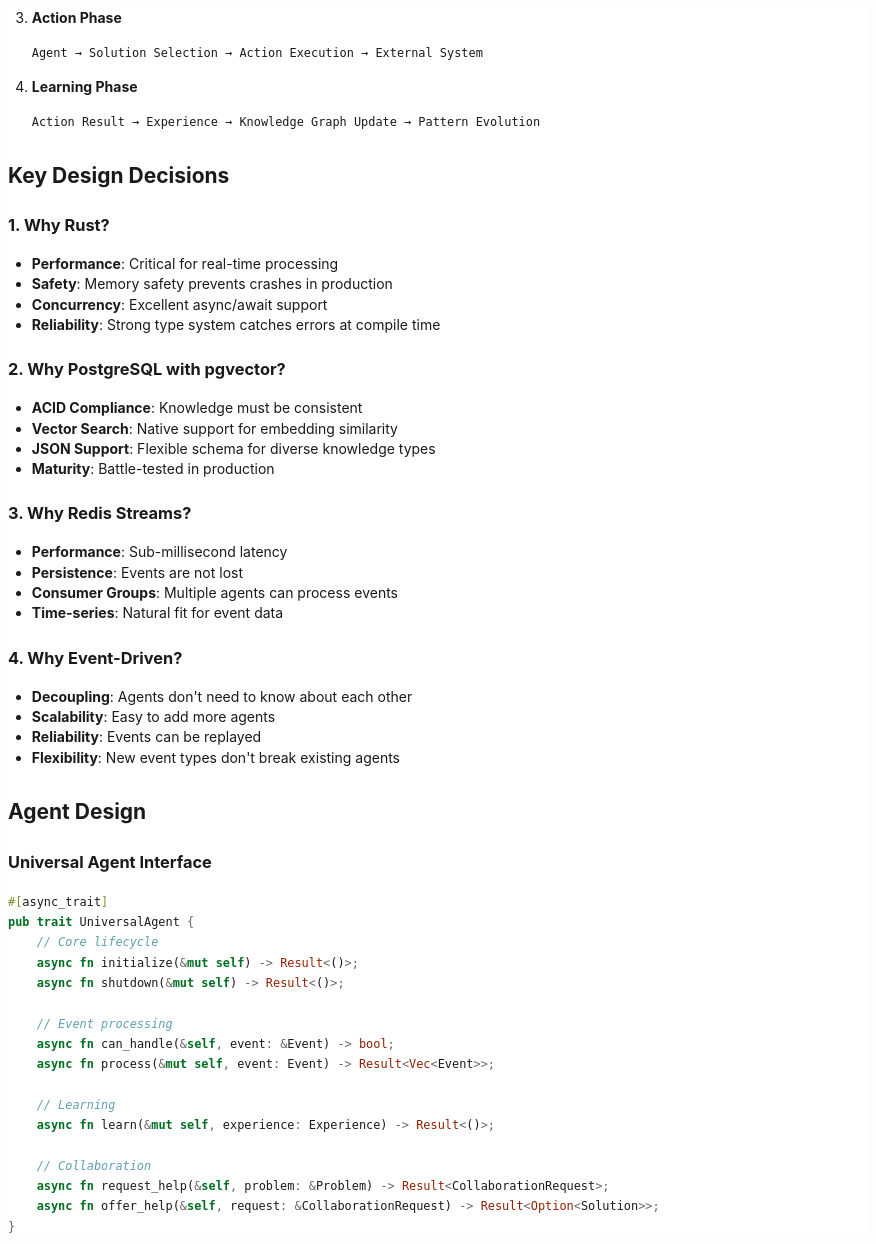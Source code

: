 3. **Action Phase**
   ```
   Agent → Solution Selection → Action Execution → External System
   ```

4. **Learning Phase**
   ```
   Action Result → Experience → Knowledge Graph Update → Pattern Evolution
   ```

## Key Design Decisions

### 1. Why Rust?

- **Performance**: Critical for real-time processing
- **Safety**: Memory safety prevents crashes in production
- **Concurrency**: Excellent async/await support
- **Reliability**: Strong type system catches errors at compile time

### 2. Why PostgreSQL with pgvector?

- **ACID Compliance**: Knowledge must be consistent
- **Vector Search**: Native support for embedding similarity
- **JSON Support**: Flexible schema for diverse knowledge types
- **Maturity**: Battle-tested in production

### 3. Why Redis Streams?

- **Performance**: Sub-millisecond latency
- **Persistence**: Events are not lost
- **Consumer Groups**: Multiple agents can process events
- **Time-series**: Natural fit for event data

### 4. Why Event-Driven?

- **Decoupling**: Agents don't need to know about each other
- **Scalability**: Easy to add more agents
- **Reliability**: Events can be replayed
- **Flexibility**: New event types don't break existing agents

## Agent Design

### Universal Agent Interface

```rust
#[async_trait]
pub trait UniversalAgent {
    // Core lifecycle
    async fn initialize(&mut self) -> Result<()>;
    async fn shutdown(&mut self) -> Result<()>;
    
    // Event processing
    async fn can_handle(&self, event: &Event) -> bool;
    async fn process(&mut self, event: Event) -> Result<Vec<Event>>;
    
    // Learning
    async fn learn(&mut self, experience: Experience) -> Result<()>;
    
    // Collaboration
    async fn request_help(&self, problem: &Problem) -> Result<CollaborationRequest>;
    async fn offer_help(&self, request: &CollaborationRequest) -> Result<Option<Solution>>;
}
```

